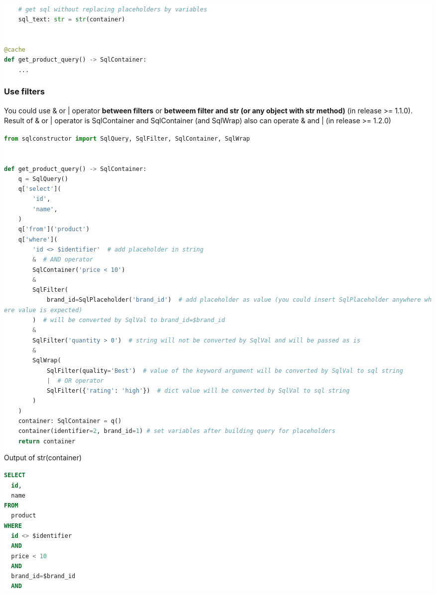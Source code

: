 ```python
    # get sql without replacing placeholders by variables
    sql_text: str = str(container)


@cache
def get_product_query() -> SqlContainer:
    ...
```

### Use filters
You could use & or | operator **between filters** or **betweem filter and str (or any object with __str__ method)** (in release >= 1.1.0).
Result of & or | operator is SqlContainer and SqlContainer (and SqlWrap) also can operate & and | (in release >= 1.2.0)
```python
from sqlconstructor import SqlQuery, SqlFilter, SqlContainer, SqlWrap


def get_product_query() -> SqlContainer:
    q = SqlQuery()
    q['select'](
        'id',
        'name',
    )
    q['from']('product')
    q['where'](
        'id <> $identifier'  # add placeholder in string
        &  # AND operator
        SqlContainer('price < 10')
        &
        SqlFilter(
            brand_id=SqlPlaceholder('brand_id')  # add placeholder as value (you could insert SqlPlaceholder anywhere where value is expected)
        )  # will be converted by SqlVal to brand_id=$brand_id
        &
        SqlFilter('quantity > 0')  # string will not be converted by SqlVal and will be passed as is
        &
        SqlWrap(
            SqlFilter(quality='Best')  # value of the keyword argument will be converted by SqlVal to sql string
            |  # OR operator
            SqlFilter({'rating': 'high'})  # dict value will be converted by SqlVal to sql string
        )
    )
    container: SqlContainer = q()
    container(identifier=2, brand_id=1) # set variables after building query for placeholders
    return container
```
Output of str(container)
```sql
SELECT
  id,
  name  
FROM
  product
WHERE
  id <> $identifier
  AND
  price < 10
  AND
  brand_id=$brand_id
  AND
```
